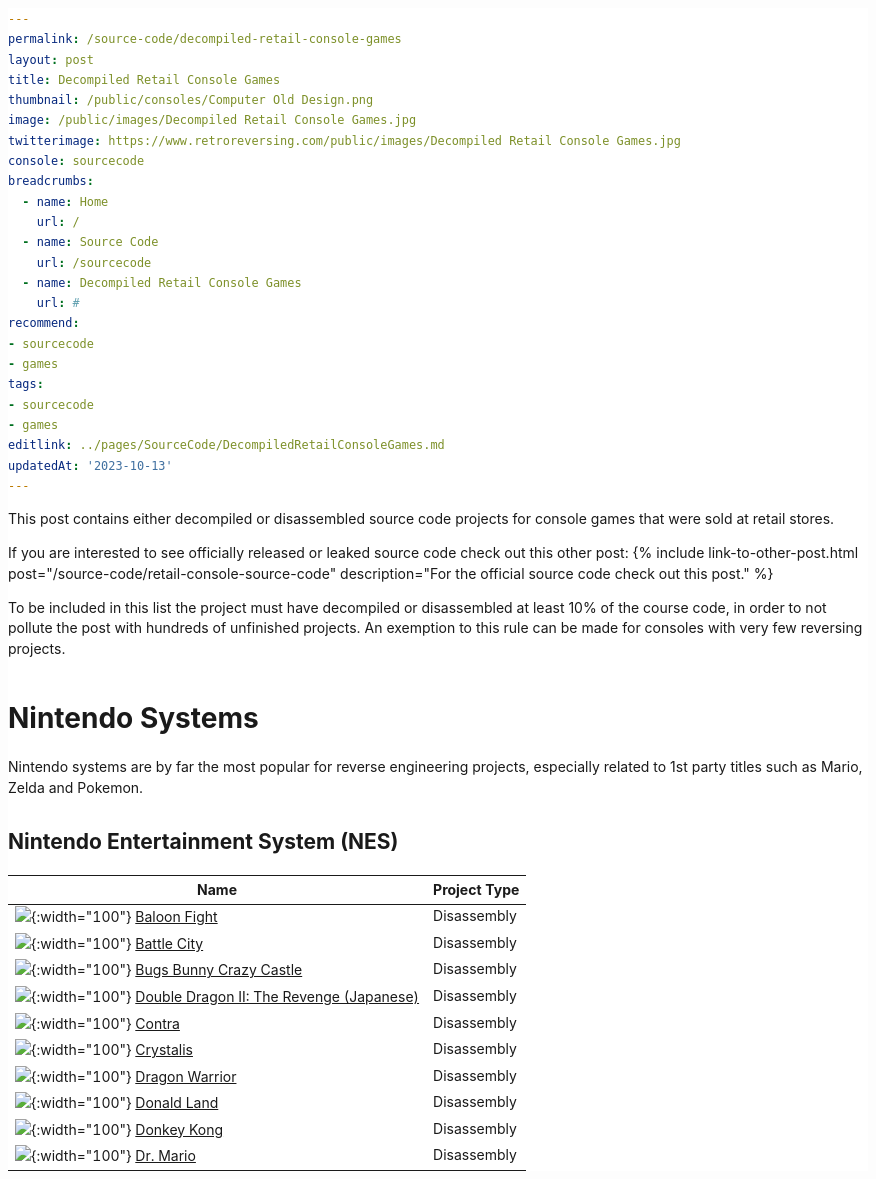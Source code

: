 ```yaml
---
permalink: /source-code/decompiled-retail-console-games
layout: post
title: Decompiled Retail Console Games
thumbnail: /public/consoles/Computer Old Design.png
image: /public/images/Decompiled Retail Console Games.jpg
twitterimage: https://www.retroreversing.com/public/images/Decompiled Retail Console Games.jpg
console: sourcecode
breadcrumbs:
  - name: Home
    url: /
  - name: Source Code
    url: /sourcecode
  - name: Decompiled Retail Console Games
    url: #
recommend: 
- sourcecode
- games
tags:
- sourcecode
- games
editlink: ../pages/SourceCode/DecompiledRetailConsoleGames.md
updatedAt: '2023-10-13'
---
```

This post contains either decompiled or disassembled source code projects for console games that were sold at retail stores.

If you are interested to see officially released or leaked source code check out this other post:
{% include link-to-other-post.html post="/source-code/retail-console-source-code" description="For the official source code check out this post." %}

To be included in this list the project must have decompiled or disassembled at least 10% of the course code, in order to not pollute the post with hundreds of unfinished projects. An exemption to this rule can be made for consoles with very few reversing projects.

# Nintendo Systems
Nintendo systems are by far the most popular for reverse engineering projects, especially related to 1st party titles such as Mario, Zelda and Pokemon.

## Nintendo Entertainment System (NES)

| Name | Project Type |  
| ---- | ---- |   
|![](https://upload.wikimedia.org/wikipedia/en/a/a8/BalloonFightnesboxart.jpg){:width="100"} [Baloon Fight](https://github.com/LuigiBlood/balloonfight_dis)              | Disassembly |  
|![](https://images.launchbox-app.com/e0510c38-b7f6-4cc0-b995-3d011941597d.jpg){:width="100"} [Battle City](https://github.com/cyneprepou4uk/NES-Games-Disassembly/tree/main/Battle%20City)              | Disassembly |  
|![](https://upload.wikimedia.org/wikipedia/en/3/31/Crazy_Castle_Cover.png){:width="100"} [Bugs Bunny Crazy Castle](https://github.com/cyneprepou4uk/NES-Games-Disassembly/tree/main/Bugs%20Bunny%20Crazy%20Castle)              | Disassembly |  
|![](https://upload.wikimedia.org/wikipedia/en/0/02/NES_Double_Dragon_II_packaging_front.jpg){:width="100"} [Double Dragon II: The Revenge (Japanese)](https://github.com/cyneprepou4uk/NES-Games-Disassembly/tree/main/Double%20Dragon%20II)              | Disassembly |  
|![](https://upload.wikimedia.org/wikipedia/en/6/65/Contra_cover.jpg){:width="100"} [Contra](https://github.com/vermiceli/nes-contra-us/)              | Disassembly | N/A and Documented
|![](https://upload.wikimedia.org/wikipedia/en/9/9b/Crystalisboxart.jpg){:width="100"} [Crystalis](https://github.com/crystalisdisassembly/crystalisdisassembly)              | Disassembly |  
|![](https://upload.wikimedia.org/wikipedia/en/8/84/Dragon_Warrior.jpg){:width="100"} [Dragon Warrior](https://github.com/nmikstas/dragon-warrior-disassembly)               | Disassembly | N/A and Documented |
|![](https://upload.wikimedia.org/wikipedia/en/6/65/Donald_land.jpg){:width="100"} [Donald Land](https://github.com/brunovalads/donald-land)              | Disassembly |  
|![](https://static.wikia.nocookie.net/nes/images/9/9f/Donkey_Kong.JPG){:width="100"} [Donkey Kong](https://github.com/RussianManSMWC/Donkey-Kong-NES-Disassembly)              | Disassembly |  
|![](https://upload.wikimedia.org/wikipedia/en/f/f8/Dr._Mario_box_art.jpg){:width="100"} [Dr. Mario](https://github.com/Nostaljipi/dr-mario-disassembly)              | Disassembly |  